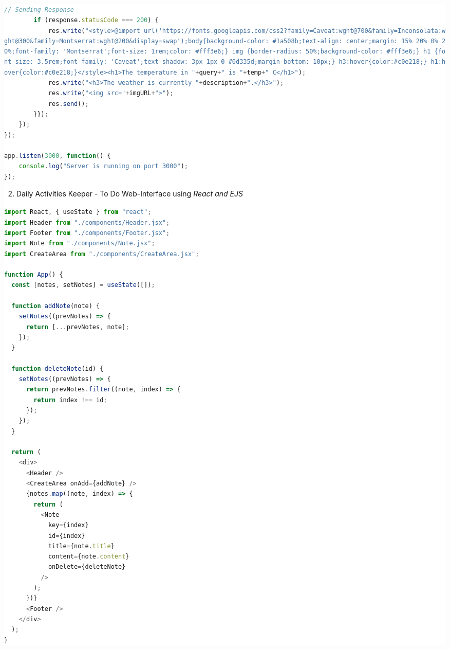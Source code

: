 ```javascript
// Sending Response
		if (response.statusCode === 200) {
			res.write("<style>@import url('https://fonts.googleapis.com/css2?family=Caveat:wght@700&family=Inconsolata:wght@300&family=Montserrat:wght@200&display=swap');body{background-color: #1a508b;text-align: center;margin: 15% 20% 0% 20%;font-family: 'Montserrat';font-size: 1rem;color: #fff3e6;} img {border-radius: 50%;background-color: #fff3e6;} h1 {font-size: 3.5rem;font-family: 'Caveat';text-shadow: 3px 1px 0 #0d335d;margin-bottom: 10px;} h3:hover{color:#c0e218;} h1:hover{color:#c0e218;}</style><h1>The temperature in "+query+" is "+temp+" C</h1>");
			res.write("<h3>The weather is currently "+description+".</h3>");
			res.write("<img src="+imgURL+">");
			res.send();
		}});
	});
});

app.listen(3000, function() {
	console.log("Server is running on port 3000");
});
```
2. Daily Activities Keeper - To Do Web-Interface using *React and EJS*
```javascript
import React, { useState } from "react";
import Header from "./components/Header.jsx";
import Footer from "./components/Footer.jsx";
import Note from "./components/Note.jsx";
import CreateArea from "./components/CreateArea.jsx";

function App() {
  const [notes, setNotes] = useState([]);

  function addNote(note) {
    setNotes((prevNotes) => {
      return [...prevNotes, note];
    });
  }

  function deleteNote(id) {
    setNotes((prevNotes) => {
      return prevNotes.filter((note, index) => {
        return index !== id;
      });
    });
  }

  return (
    <div>
      <Header />
      <CreateArea onAdd={addNote} />
      {notes.map((note, index) => {
        return (
          <Note
            key={index}
            id={index}
            title={note.title}
            content={note.content}
            onDelete={deleteNote}
          />
        );
      })}
      <Footer />
    </div>
  );
}
```